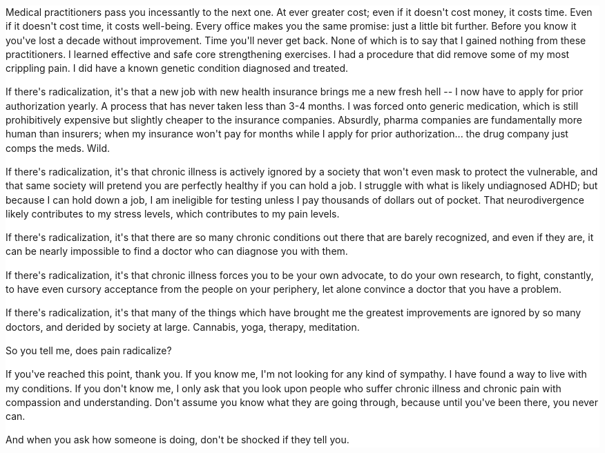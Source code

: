 Medical practitioners pass you incessantly to the next one. At ever greater cost; even if it doesn't cost money, it costs time. Even if it doesn't cost time, it costs well-being. Every office makes you the same promise: just a little bit further. Before you know it you've lost a decade without improvement. Time you'll never get back. None of which is to say that I gained nothing from these practitioners. I learned effective and safe core strengthening exercises. I had a procedure that did remove some of my most crippling pain. I did have a known genetic condition diagnosed and treated. 

If there's radicalization, it's that a new job with new health insurance brings me a new fresh hell -- I now have to apply for prior authorization yearly. A process that has never taken less than 3-4 months. I was forced onto generic medication, which is still prohibitively expensive but slightly cheaper to the insurance companies. Absurdly, pharma companies are fundamentally more human than insurers; when my insurance won't pay for months while I apply for prior authorization... the drug company just comps the meds. Wild. 

If there's radicalization, it's that chronic illness is actively ignored by a society that won't even mask to protect the vulnerable, and that same society will pretend you are perfectly healthy if you can hold a job. I struggle with what is likely undiagnosed ADHD; but because I can hold down a job, I am ineligible for testing unless I pay thousands of dollars out of pocket. That neurodivergence likely contributes to my stress levels, which contributes to my pain levels. 

If there's radicalization, it's that there are so many chronic conditions out there that are barely recognized, and even if they are, it can be nearly impossible to find a doctor who can diagnose you with them. 

If there's radicalization, it's that chronic illness forces you to be your own advocate, to do your own research, to fight, constantly, to have even cursory acceptance from the people on your periphery, let alone convince a doctor that you have a problem. 

If there's radicalization, it's that many of the things which have brought me the greatest improvements are ignored by so many doctors, and derided by society at large. Cannabis, yoga, therapy, meditation. 

So you tell me, does pain radicalize? 

If you've reached this point, thank you. If you know me, I'm not looking for any kind of sympathy. I have found a way to live with my conditions. If you don't know me, I only ask that you look upon people who suffer chronic illness and chronic pain with compassion and understanding. Don't assume you know what they are going through, because until you've been there, you never can. 

And when you ask how someone is doing, don't be shocked if they tell you.